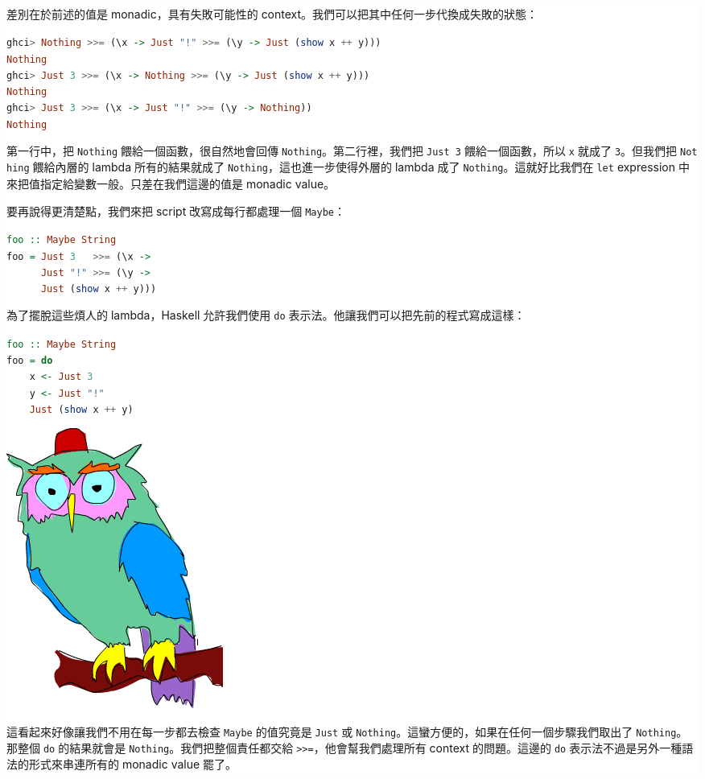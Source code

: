 差別在於前述的值是 monadic，具有失敗可能性的 context。我們可以把其中任何一步代換成失敗的狀態：

```haskell
ghci> Nothing >>= (\x -> Just "!" >>= (\y -> Just (show x ++ y)))  
Nothing  
ghci> Just 3 >>= (\x -> Nothing >>= (\y -> Just (show x ++ y)))  
Nothing  
ghci> Just 3 >>= (\x -> Just "!" >>= (\y -> Nothing))  
Nothing
```

第一行中，把 `Nothing` 餵給一個函數，很自然地會回傳 `Nothing`。第二行裡，我們把 `Just 3` 餵給一個函數，所以 `x` 就成了 `3`。但我們把 `Nothing` 餵給內層的 lambda 所有的結果就成了 `Nothing`，這也進一步使得外層的 lambda 成了 `Nothing`。這就好比我們在 `let` expression 中來把值指定給變數一般。只差在我們這邊的值是 monadic value。

要再說得更清楚點，我們來把 script 改寫成每行都處理一個 `Maybe`：

```haskell
foo :: Maybe String  
foo = Just 3   >>= (\x -> 
      Just "!" >>= (\y -> 
      Just (show x ++ y)))
```

為了擺脫這些煩人的 lambda，Haskell 允許我們使用 `do` 表示法。他讓我們可以把先前的程式寫成這樣：

```haskell
foo :: Maybe String  
foo = do  
    x <- Just 3  
    y <- Just "!"  
    Just (show x ++ y)
```

![](img/owld.png)

這看起來好像讓我們不用在每一步都去檢查 `Maybe` 的值究竟是 `Just` 或 `Nothing`。這蠻方便的，如果在任何一個步驟我們取出了 `Nothing`。那整個 `do` 的結果就會是 `Nothing`。我們把整個責任都交給 `>>=`，他會幫我們處理所有 context 的問題。這邊的 `do` 表示法不過是另外一種語法的形式來串連所有的 monadic value 罷了。
